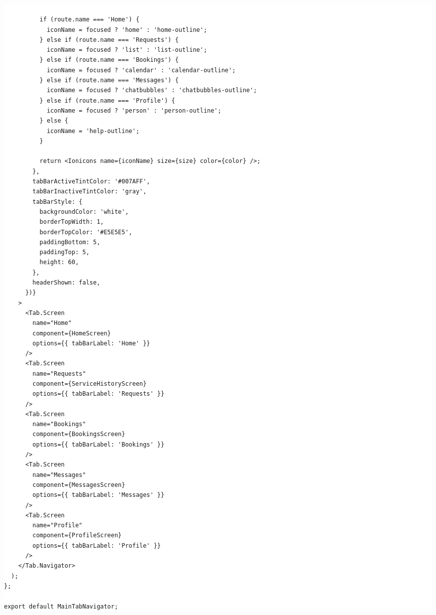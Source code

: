 ```typescriptreact

          if (route.name === 'Home') {
            iconName = focused ? 'home' : 'home-outline';
          } else if (route.name === 'Requests') {
            iconName = focused ? 'list' : 'list-outline';
          } else if (route.name === 'Bookings') {
            iconName = focused ? 'calendar' : 'calendar-outline';
          } else if (route.name === 'Messages') {
            iconName = focused ? 'chatbubbles' : 'chatbubbles-outline';
          } else if (route.name === 'Profile') {
            iconName = focused ? 'person' : 'person-outline';
          } else {
            iconName = 'help-outline';
          }

          return <Ionicons name={iconName} size={size} color={color} />;
        },
        tabBarActiveTintColor: '#007AFF',
        tabBarInactiveTintColor: 'gray',
        tabBarStyle: {
          backgroundColor: 'white',
          borderTopWidth: 1,
          borderTopColor: '#E5E5E5',
          paddingBottom: 5,
          paddingTop: 5,
          height: 60,
        },
        headerShown: false,
      })}
    >
      <Tab.Screen 
        name="Home" 
        component={HomeScreen}
        options={{ tabBarLabel: 'Home' }}
      />
      <Tab.Screen 
        name="Requests" 
        component={ServiceHistoryScreen}
        options={{ tabBarLabel: 'Requests' }}
      />
      <Tab.Screen 
        name="Bookings" 
        component={BookingsScreen}
        options={{ tabBarLabel: 'Bookings' }}
      />
      <Tab.Screen 
        name="Messages" 
        component={MessagesScreen}
        options={{ tabBarLabel: 'Messages' }}
      />
      <Tab.Screen 
        name="Profile" 
        component={ProfileScreen}
        options={{ tabBarLabel: 'Profile' }}
      />
    </Tab.Navigator>
  );
};

export default MainTabNavigator;
```
